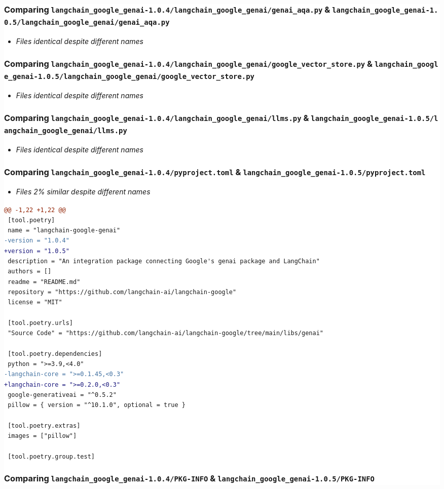### Comparing `langchain_google_genai-1.0.4/langchain_google_genai/genai_aqa.py` & `langchain_google_genai-1.0.5/langchain_google_genai/genai_aqa.py`

 * *Files identical despite different names*

### Comparing `langchain_google_genai-1.0.4/langchain_google_genai/google_vector_store.py` & `langchain_google_genai-1.0.5/langchain_google_genai/google_vector_store.py`

 * *Files identical despite different names*

### Comparing `langchain_google_genai-1.0.4/langchain_google_genai/llms.py` & `langchain_google_genai-1.0.5/langchain_google_genai/llms.py`

 * *Files identical despite different names*

### Comparing `langchain_google_genai-1.0.4/pyproject.toml` & `langchain_google_genai-1.0.5/pyproject.toml`

 * *Files 2% similar despite different names*

```diff
@@ -1,22 +1,22 @@
 [tool.poetry]
 name = "langchain-google-genai"
-version = "1.0.4"
+version = "1.0.5"
 description = "An integration package connecting Google's genai package and LangChain"
 authors = []
 readme = "README.md"
 repository = "https://github.com/langchain-ai/langchain-google"
 license = "MIT"
 
 [tool.poetry.urls]
 "Source Code" = "https://github.com/langchain-ai/langchain-google/tree/main/libs/genai"
 
 [tool.poetry.dependencies]
 python = ">=3.9,<4.0"
-langchain-core = ">=0.1.45,<0.3"
+langchain-core = ">=0.2.0,<0.3"
 google-generativeai = "^0.5.2"
 pillow = { version = "^10.1.0", optional = true }
 
 [tool.poetry.extras]
 images = ["pillow"]
 
 [tool.poetry.group.test]
```

### Comparing `langchain_google_genai-1.0.4/PKG-INFO` & `langchain_google_genai-1.0.5/PKG-INFO`
